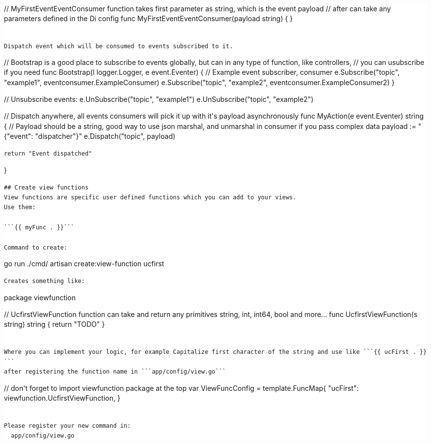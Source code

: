 // MyFirstEventEventConsumer function takes first parameter as string, which is the event payload
// after can take any parameters defined in the Di config
func MyFirstEventEventConsumer(payload string) {
}
```

Dispatch event which will be consumed to events subscribed to it.

```
// Bootstrap is a good place to subscribe to events globally, but can in any type of function, like controllers, 
// you can usubscribe if you need
func Bootstrap(l logger.Logger, e event.Eventer) {
	// Example event subscriber, consumer
	e.Subscribe("topic", "example1", eventconsumer.ExampleConsumer)
	e.Subscribe("topic", "example2", eventconsumer.ExampleConsumer2)
}

// Unsubscribe events:
e.UnSubscribe("topic", "example1")
e.UnSubscribe("topic", "example2")


// Dispatch anywhere, all events consumers will pick it up with it's payload asynchronously 
func MyAction(e event.Eventer) string {
	// Payload should be a string, good way to use json marshal, and unmarshal in consumer if you pass complex data
	payload := "{\"event\": \"dispatcher\"}"
	e.Dispatch("topic", payload)

	return "Event dispatched"
}
```
## Create view functions
View functions are specific user defined functions which you can add to your views.
Use them:

```{{ myFunc . }}```

Command to create:
```
go run ./cmd/ artisan create:view-function ucfirst
```
Creates something like:
```
package viewfunction

// UcfirstViewFunction function can take and return any primitives string, int, int64, bool and more...
func UcfirstViewFunction(s string) string {
    return "TODO"
}
```

Where you can implement your logic, for example Capitalize first character of the string and use like ```{{ ucFirst . }}```
after registering the function name in ```app/config/view.go```

```
// don't forget to import viewfunction package at the top
var ViewFuncConfig = template.FuncMap{
	"ucFirst": viewfunction.UcfirstViewFunction,
}
```

Please register your new command in:
  app/config/view.go

```